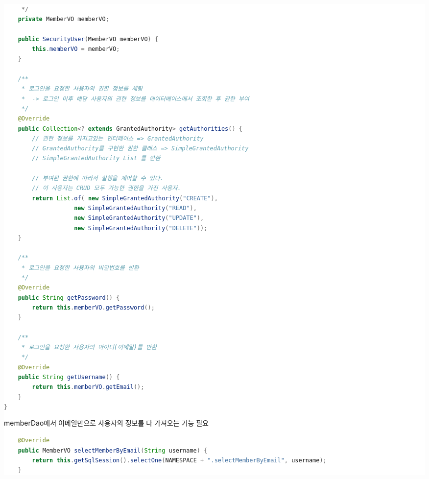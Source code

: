 ```java
	 */
	private MemberVO memberVO;
	
	public SecurityUser(MemberVO memberVO) {
		this.memberVO = memberVO;
	}
	
	/**
	 * 로그인을 요청한 사용자의 권한 정보를 세팅
	 *  -> 로그인 이후 해당 사용자의 권한 정보를 데이터베이스에서 조회한 후 권한 부여
	 */
	@Override
	public Collection<? extends GrantedAuthority> getAuthorities() {
		// 권한 정보를 가지고있는 인터페이스 => GrantedAuthority
		// GrantedAuthority를 구현한 권한 클래스 => SimpleGrantedAuthority
		// SimpleGrantedAuthority List 를 반환
		
		// 부여된 권한에 따라서 실행을 제어할 수 있다.
		// 이 사용자는 CRUD 모두 가능한 권한을 가진 사용자.
		return List.of( new SimpleGrantedAuthority("CREATE"), 
				    new SimpleGrantedAuthority("READ"),
				    new SimpleGrantedAuthority("UPDATE"),
				    new SimpleGrantedAuthority("DELETE"));
	}

	/**
	 * 로그인을 요청한 사용자의 비밀번호를 반환
	 */
	@Override
	public String getPassword() {
		return this.memberVO.getPassword();
	}

	/**
	 * 로그인을 요청한 사용자의 아이디(이메일)를 반환
	 */
	@Override
	public String getUsername() {
		return this.memberVO.getEmail();
	}
}
```

memberDao에서 이메일만으로 사용자의 정보를 다 가져오는 기능 필요

```java
	@Override
	public MemberVO selectMemberByEmail(String username) {
		return this.getSqlSession().selectOne(NAMESPACE + ".selectMemberByEmail", username);
	}
```
